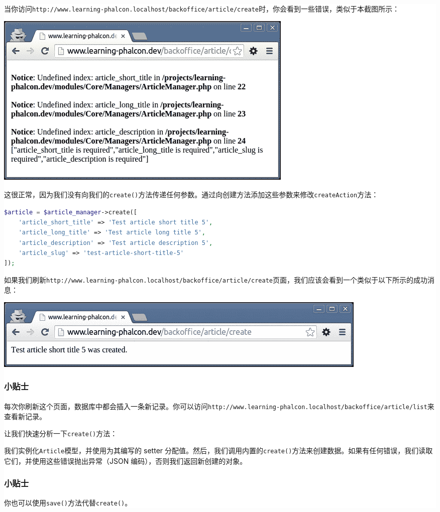 当你访问`http://www.learning-phalcon.localhost/backoffice/article/create`时，你会看到一些错误，类似于本截图所示：

![CRUD – 创建数据](img/B03522_03_04.jpg)

这很正常，因为我们没有向我们的`create()`方法传递任何参数。通过向创建方法添加这些参数来修改`createAction`方法：

```php
$article = $article_manager->create([
    'article_short_title' => 'Test article short title 5',
    'article_long_title' => 'Test article long title 5',
    'article_description' => 'Test article description 5',
    'article_slug' => 'test-article-short-title-5'
]);
```

如果我们刷新`http://www.learning-phalcon.localhost/backoffice/article/create`页面，我们应该会看到一个类似于以下所示的成功消息：

![CRUD – 创建数据](img/B03522_03_05.jpg)

### 小贴士

每次你刷新这个页面，数据库中都会插入一条新记录。你可以访问`http://www.learning-phalcon.localhost/backoffice/article/list`来查看新记录。

让我们快速分析一下`create()`方法：

我们实例化`Article`模型，并使用为其编写的 setter 分配值。然后，我们调用内置的`create()`方法来创建数据。如果有任何错误，我们读取它们，并使用这些错误抛出异常（JSON 编码），否则我们返回新创建的对象。

### 小贴士

你也可以使用`save()`方法代替`create()`。
